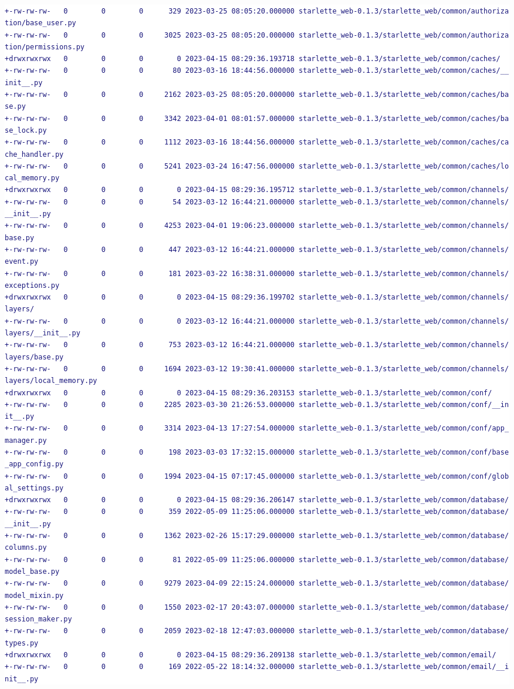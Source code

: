 ```diff
+-rw-rw-rw-   0        0        0      329 2023-03-25 08:05:20.000000 starlette_web-0.1.3/starlette_web/common/authorization/base_user.py
+-rw-rw-rw-   0        0        0     3025 2023-03-25 08:05:20.000000 starlette_web-0.1.3/starlette_web/common/authorization/permissions.py
+drwxrwxrwx   0        0        0        0 2023-04-15 08:29:36.193718 starlette_web-0.1.3/starlette_web/common/caches/
+-rw-rw-rw-   0        0        0       80 2023-03-16 18:44:56.000000 starlette_web-0.1.3/starlette_web/common/caches/__init__.py
+-rw-rw-rw-   0        0        0     2162 2023-03-25 08:05:20.000000 starlette_web-0.1.3/starlette_web/common/caches/base.py
+-rw-rw-rw-   0        0        0     3342 2023-04-01 08:01:57.000000 starlette_web-0.1.3/starlette_web/common/caches/base_lock.py
+-rw-rw-rw-   0        0        0     1112 2023-03-16 18:44:56.000000 starlette_web-0.1.3/starlette_web/common/caches/cache_handler.py
+-rw-rw-rw-   0        0        0     5241 2023-03-24 16:47:56.000000 starlette_web-0.1.3/starlette_web/common/caches/local_memory.py
+drwxrwxrwx   0        0        0        0 2023-04-15 08:29:36.195712 starlette_web-0.1.3/starlette_web/common/channels/
+-rw-rw-rw-   0        0        0       54 2023-03-12 16:44:21.000000 starlette_web-0.1.3/starlette_web/common/channels/__init__.py
+-rw-rw-rw-   0        0        0     4253 2023-04-01 19:06:23.000000 starlette_web-0.1.3/starlette_web/common/channels/base.py
+-rw-rw-rw-   0        0        0      447 2023-03-12 16:44:21.000000 starlette_web-0.1.3/starlette_web/common/channels/event.py
+-rw-rw-rw-   0        0        0      181 2023-03-22 16:38:31.000000 starlette_web-0.1.3/starlette_web/common/channels/exceptions.py
+drwxrwxrwx   0        0        0        0 2023-04-15 08:29:36.199702 starlette_web-0.1.3/starlette_web/common/channels/layers/
+-rw-rw-rw-   0        0        0        0 2023-03-12 16:44:21.000000 starlette_web-0.1.3/starlette_web/common/channels/layers/__init__.py
+-rw-rw-rw-   0        0        0      753 2023-03-12 16:44:21.000000 starlette_web-0.1.3/starlette_web/common/channels/layers/base.py
+-rw-rw-rw-   0        0        0     1694 2023-03-12 19:30:41.000000 starlette_web-0.1.3/starlette_web/common/channels/layers/local_memory.py
+drwxrwxrwx   0        0        0        0 2023-04-15 08:29:36.203153 starlette_web-0.1.3/starlette_web/common/conf/
+-rw-rw-rw-   0        0        0     2285 2023-03-30 21:26:53.000000 starlette_web-0.1.3/starlette_web/common/conf/__init__.py
+-rw-rw-rw-   0        0        0     3314 2023-04-13 17:27:54.000000 starlette_web-0.1.3/starlette_web/common/conf/app_manager.py
+-rw-rw-rw-   0        0        0      198 2023-03-03 17:32:15.000000 starlette_web-0.1.3/starlette_web/common/conf/base_app_config.py
+-rw-rw-rw-   0        0        0     1994 2023-04-15 07:17:45.000000 starlette_web-0.1.3/starlette_web/common/conf/global_settings.py
+drwxrwxrwx   0        0        0        0 2023-04-15 08:29:36.206147 starlette_web-0.1.3/starlette_web/common/database/
+-rw-rw-rw-   0        0        0      359 2022-05-09 11:25:06.000000 starlette_web-0.1.3/starlette_web/common/database/__init__.py
+-rw-rw-rw-   0        0        0     1362 2023-02-26 15:17:29.000000 starlette_web-0.1.3/starlette_web/common/database/columns.py
+-rw-rw-rw-   0        0        0       81 2022-05-09 11:25:06.000000 starlette_web-0.1.3/starlette_web/common/database/model_base.py
+-rw-rw-rw-   0        0        0     9279 2023-04-09 22:15:24.000000 starlette_web-0.1.3/starlette_web/common/database/model_mixin.py
+-rw-rw-rw-   0        0        0     1550 2023-02-17 20:43:07.000000 starlette_web-0.1.3/starlette_web/common/database/session_maker.py
+-rw-rw-rw-   0        0        0     2059 2023-02-18 12:47:03.000000 starlette_web-0.1.3/starlette_web/common/database/types.py
+drwxrwxrwx   0        0        0        0 2023-04-15 08:29:36.209138 starlette_web-0.1.3/starlette_web/common/email/
+-rw-rw-rw-   0        0        0      169 2022-05-22 18:14:32.000000 starlette_web-0.1.3/starlette_web/common/email/__init__.py
```